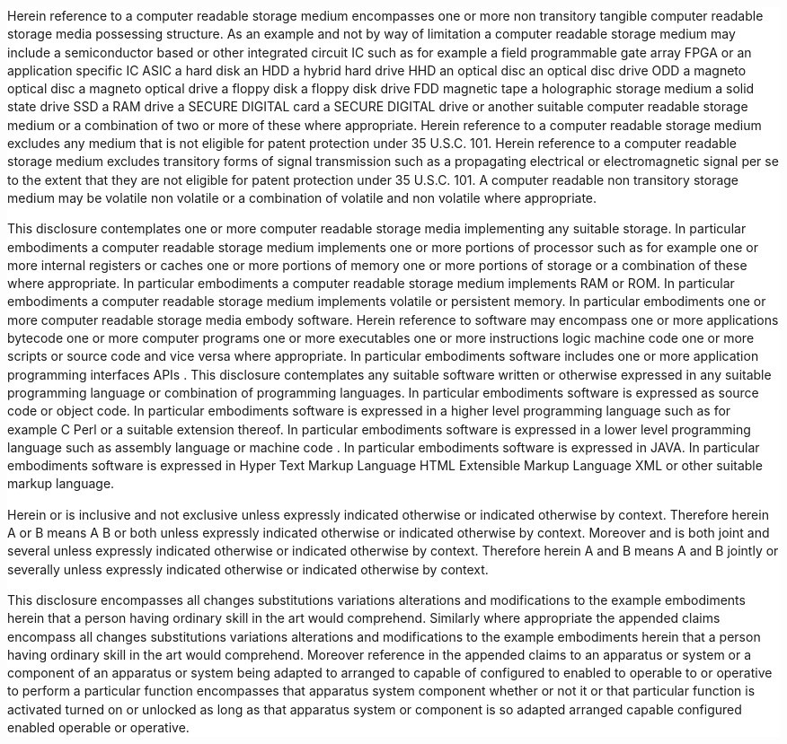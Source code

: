 Herein reference to a computer readable storage medium encompasses one or more non transitory tangible computer readable storage media possessing structure. As an example and not by way of limitation a computer readable storage medium may include a semiconductor based or other integrated circuit IC such as for example a field programmable gate array FPGA or an application specific IC ASIC a hard disk an HDD a hybrid hard drive HHD an optical disc an optical disc drive ODD a magneto optical disc a magneto optical drive a floppy disk a floppy disk drive FDD magnetic tape a holographic storage medium a solid state drive SSD a RAM drive a SECURE DIGITAL card a SECURE DIGITAL drive or another suitable computer readable storage medium or a combination of two or more of these where appropriate. Herein reference to a computer readable storage medium excludes any medium that is not eligible for patent protection under 35 U.S.C. 101. Herein reference to a computer readable storage medium excludes transitory forms of signal transmission such as a propagating electrical or electromagnetic signal per se to the extent that they are not eligible for patent protection under 35 U.S.C. 101. A computer readable non transitory storage medium may be volatile non volatile or a combination of volatile and non volatile where appropriate.

This disclosure contemplates one or more computer readable storage media implementing any suitable storage. In particular embodiments a computer readable storage medium implements one or more portions of processor such as for example one or more internal registers or caches one or more portions of memory one or more portions of storage or a combination of these where appropriate. In particular embodiments a computer readable storage medium implements RAM or ROM. In particular embodiments a computer readable storage medium implements volatile or persistent memory. In particular embodiments one or more computer readable storage media embody software. Herein reference to software may encompass one or more applications bytecode one or more computer programs one or more executables one or more instructions logic machine code one or more scripts or source code and vice versa where appropriate. In particular embodiments software includes one or more application programming interfaces APIs . This disclosure contemplates any suitable software written or otherwise expressed in any suitable programming language or combination of programming languages. In particular embodiments software is expressed as source code or object code. In particular embodiments software is expressed in a higher level programming language such as for example C Perl or a suitable extension thereof. In particular embodiments software is expressed in a lower level programming language such as assembly language or machine code . In particular embodiments software is expressed in JAVA. In particular embodiments software is expressed in Hyper Text Markup Language HTML Extensible Markup Language XML or other suitable markup language.

Herein or is inclusive and not exclusive unless expressly indicated otherwise or indicated otherwise by context. Therefore herein A or B means A B or both unless expressly indicated otherwise or indicated otherwise by context. Moreover and is both joint and several unless expressly indicated otherwise or indicated otherwise by context. Therefore herein A and B means A and B jointly or severally unless expressly indicated otherwise or indicated otherwise by context.

This disclosure encompasses all changes substitutions variations alterations and modifications to the example embodiments herein that a person having ordinary skill in the art would comprehend. Similarly where appropriate the appended claims encompass all changes substitutions variations alterations and modifications to the example embodiments herein that a person having ordinary skill in the art would comprehend. Moreover reference in the appended claims to an apparatus or system or a component of an apparatus or system being adapted to arranged to capable of configured to enabled to operable to or operative to perform a particular function encompasses that apparatus system component whether or not it or that particular function is activated turned on or unlocked as long as that apparatus system or component is so adapted arranged capable configured enabled operable or operative.

